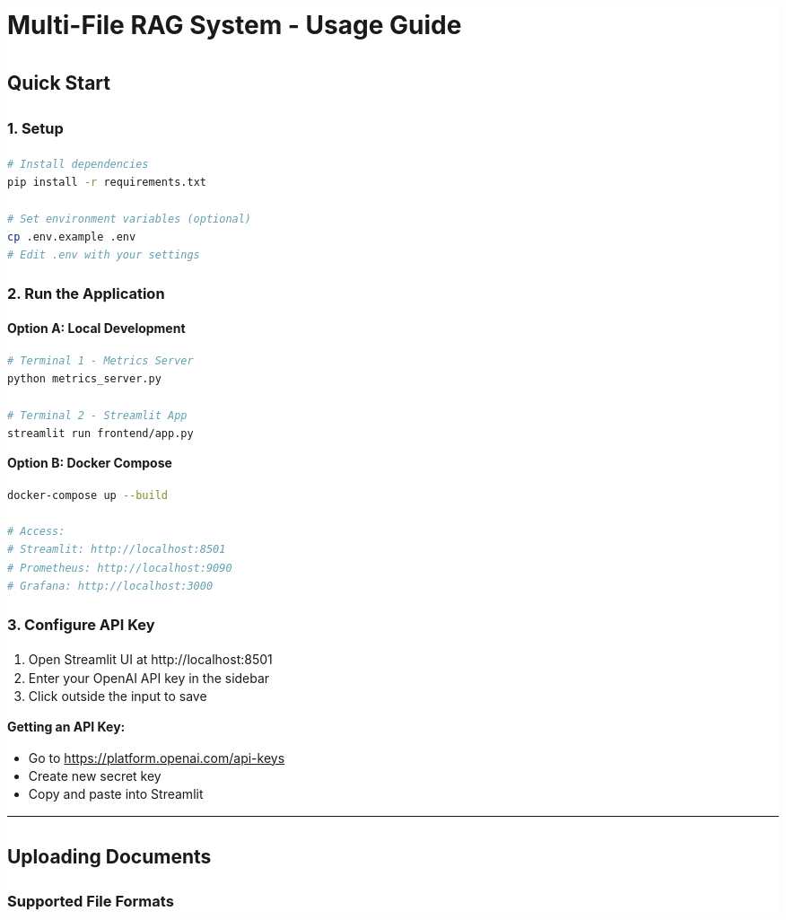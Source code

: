 # Multi-File RAG System - Usage Guide

## Quick Start

### 1. Setup

```bash
# Install dependencies
pip install -r requirements.txt

# Set environment variables (optional)
cp .env.example .env
# Edit .env with your settings
```

### 2. Run the Application

**Option A: Local Development**
```bash
# Terminal 1 - Metrics Server
python metrics_server.py

# Terminal 2 - Streamlit App
streamlit run frontend/app.py
```

**Option B: Docker Compose**
```bash
docker-compose up --build

# Access:
# Streamlit: http://localhost:8501
# Prometheus: http://localhost:9090
# Grafana: http://localhost:3000
```

### 3. Configure API Key

1. Open Streamlit UI at http://localhost:8501
2. Enter your OpenAI API key in the sidebar
3. Click outside the input to save

**Getting an API Key:**
- Go to https://platform.openai.com/api-keys
- Create new secret key
- Copy and paste into Streamlit

---

## Uploading Documents

### Supported File Formats
